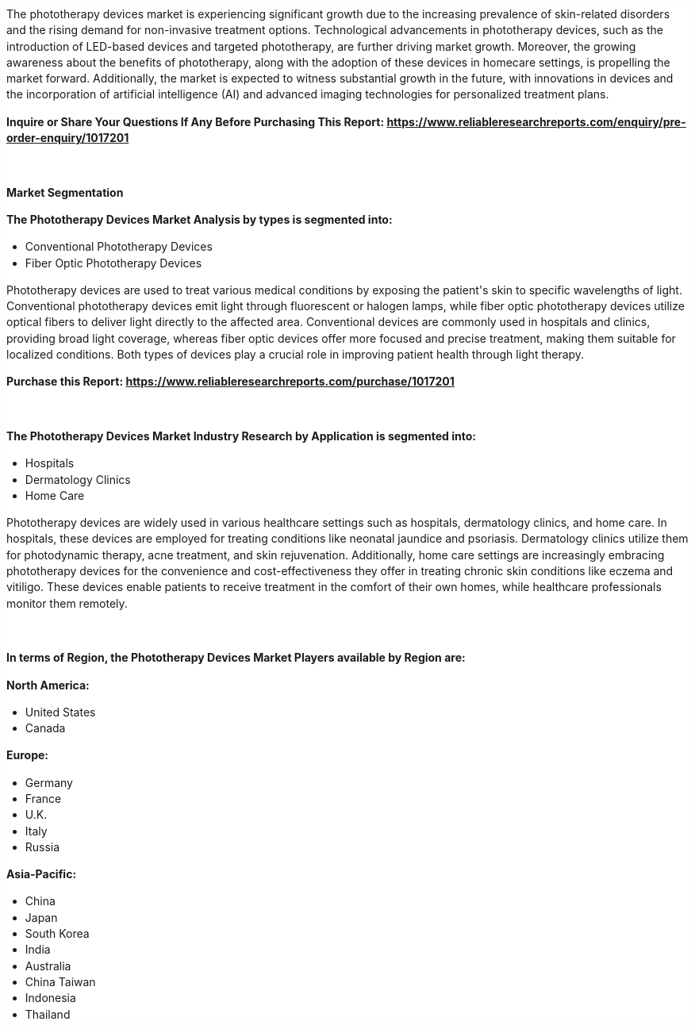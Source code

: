 <p><p>The phototherapy devices market is experiencing significant growth due to the increasing prevalence of skin-related disorders and the rising demand for non-invasive treatment options. Technological advancements in phototherapy devices, such as the introduction of LED-based devices and targeted phototherapy, are further driving market growth. Moreover, the growing awareness about the benefits of phototherapy, along with the adoption of these devices in homecare settings, is propelling the market forward. Additionally, the market is expected to witness substantial growth in the future, with innovations in devices and the incorporation of artificial intelligence (AI) and advanced imaging technologies for personalized treatment plans.</p></p>
<p><strong>Inquire or Share Your Questions If Any Before Purchasing This Report: <a href="https://www.reliableresearchreports.com/enquiry/pre-order-enquiry/1017201">https://www.reliableresearchreports.com/enquiry/pre-order-enquiry/1017201</a></strong></p>
<p>&nbsp;</p>
<p><strong>Market Segmentation</strong></p>
<p><strong>The Phototherapy Devices Market Analysis by types is segmented into:</strong></p>
<p><ul><li>Conventional Phototherapy Devices</li><li>Fiber Optic Phototherapy Devices</li></ul></p>
<p><p>Phototherapy devices are used to treat various medical conditions by exposing the patient's skin to specific wavelengths of light. Conventional phototherapy devices emit light through fluorescent or halogen lamps, while fiber optic phototherapy devices utilize optical fibers to deliver light directly to the affected area. Conventional devices are commonly used in hospitals and clinics, providing broad light coverage, whereas fiber optic devices offer more focused and precise treatment, making them suitable for localized conditions. Both types of devices play a crucial role in improving patient health through light therapy.</p></p>
<p><strong>Purchase this Report:&nbsp;<a href="https://www.reliableresearchreports.com/purchase/1017201">https://www.reliableresearchreports.com/purchase/1017201</a></strong></p>
<p>&nbsp;</p>
<p><strong>The Phototherapy Devices Market Industry Research by Application is segmented into:</strong></p>
<p><ul><li>Hospitals</li><li>Dermatology Clinics</li><li>Home Care</li></ul></p>
<p><p>Phototherapy devices are widely used in various healthcare settings such as hospitals, dermatology clinics, and home care. In hospitals, these devices are employed for treating conditions like neonatal jaundice and psoriasis. Dermatology clinics utilize them for photodynamic therapy, acne treatment, and skin rejuvenation. Additionally, home care settings are increasingly embracing phototherapy devices for the convenience and cost-effectiveness they offer in treating chronic skin conditions like eczema and vitiligo. These devices enable patients to receive treatment in the comfort of their own homes, while healthcare professionals monitor them remotely.</p></p>
<p>&nbsp;</p>
<p><strong>In terms of Region, the Phototherapy Devices Market Players available by Region are:</strong></p>
<p>
    <p> <strong> North America: </strong>
        <ul>
            <li>United States</li>
            <li>Canada</li>
        </ul>
        </p> 
    <p> <strong> Europe: </strong>
        <ul>
            <li>Germany</li>
            <li>France</li>
            <li>U.K.</li>
            <li>Italy</li>
            <li>Russia</li>
        </ul>
        </p> 
    <p> <strong> Asia-Pacific: </strong>
        <ul>
            <li>China</li>
            <li>Japan</li>
            <li>South Korea</li>
            <li>India</li>
            <li>Australia</li>
            <li>China Taiwan</li>
            <li>Indonesia</li>
            <li>Thailand</li>